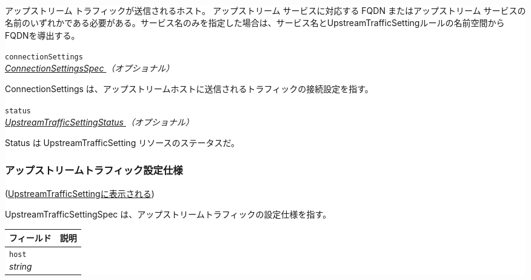 </em>
</td>
<td>
<p>アップストリーム トラフィックが送信されるホスト。
アップストリーム サービスに対応する FQDN またはアップストリーム サービスの名前のいずれかである必要がある。サービス名のみを指定した場合は、サービス名とUpstreamTrafficSettingルールの名前空間からFQDNを導出する。</p>
</td>
</tr>
<tr>
<td>
<code>connectionSettings</code><br/>
<em>
<a href="#policy.openservicemesh.io/v1alpha1.ConnectionSettingsSpec">
ConnectionSettingsSpec
</a>
</em>
</td>
<td>
<em>（オプショナル）</em>
<p>ConnectionSettings は、アップストリームホストに送信されるトラフィックの接続設定を指す。</p>
</td>
</tr>
</table>
</td>
</tr>
<tr>
<td>
<code>status</code><br/>
<em>
<a href="#policy.openservicemesh.io/v1alpha1.UpstreamTrafficSettingStatus">
UpstreamTrafficSettingStatus
</a>
</em>
</td>
<td>
<em>（オプショナル）</em>
<p>Status は UpstreamTrafficSetting リソースのステータスだ。</p>
</td>
</tr>
</tbody>
</table>
<h3 id="policy.openservicemesh.io/v1alpha1.UpstreamTrafficSettingSpec">アップストリームトラフィック設定仕様
</h3>
<p>
(<em></em><a href="#policy.openservicemesh.io/v1alpha1.UpstreamTrafficSetting">UpstreamTrafficSettingに表示される</a>)
</p>
<div>
<p>UpstreamTrafficSettingSpec は、アップストリームトラフィックの設定仕様を指す。</p>
</div>
<table>
<thead>
<tr>
<th>フィールド</th>
<th>説明</th>
</tr>
</thead>
<tbody>
<tr>
<td>
<code>host</code><br/>
<em>
string
</em>